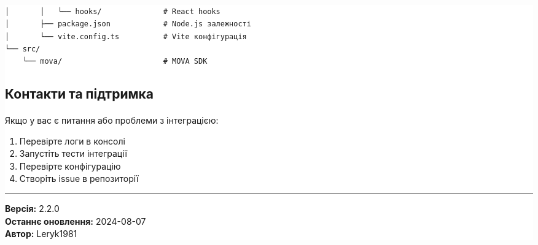 ```
│       │   └── hooks/              # React hooks
│       ├── package.json            # Node.js залежності
│       └── vite.config.ts          # Vite конфігурація
└── src/
    └── mova/                       # MOVA SDK
```

## Контакти та підтримка

Якщо у вас є питання або проблеми з інтеграцією:

1. Перевірте логи в консолі
2. Запустіть тести інтеграції
3. Перевірте конфігурацію
4. Створіть issue в репозиторії

---

**Версія:** 2.2.0  
**Останнє оновлення:** 2024-08-07  
**Автор:** Leryk1981 